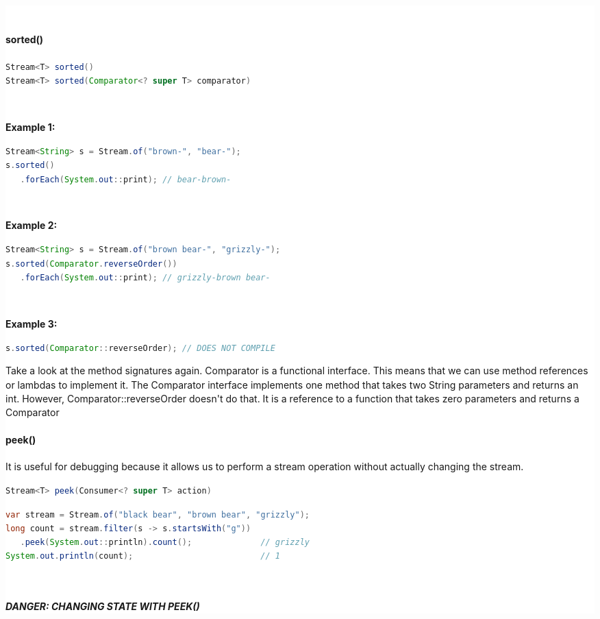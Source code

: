 <br/> 
 


#### **sorted()**
```java
Stream<T> sorted()
Stream<T> sorted(Comparator<? super T> comparator)
```  

<br/>

**Example 1:**
```java
Stream<String> s = Stream.of("brown-", "bear-");
s.sorted()
   .forEach(System.out::print); // bear-brown-
```

<br/> 


**Example 2:**
```java
Stream<String> s = Stream.of("brown bear-", "grizzly-");
s.sorted(Comparator.reverseOrder())
   .forEach(System.out::print); // grizzly-brown bear-
```

<br/> 
 
**Example 3:**
```java
s.sorted(Comparator::reverseOrder); // DOES NOT COMPILE
```
Take a look at the method signatures again. Comparator is a functional interface. This means that we can use method references or lambdas to implement it. The Comparator interface implements one method that takes two String parameters and returns an int. However, Comparator::reverseOrder doesn't do that. It is a reference to a function that takes zero parameters and returns a Comparator
<br/> 
 

#### **peek()**
 It is useful for debugging because it allows us to perform a stream operation without actually changing the stream.
```java
Stream<T> peek(Consumer<? super T> action)
```  
```java
var stream = Stream.of("black bear", "brown bear", "grizzly");
long count = stream.filter(s -> s.startsWith("g"))
   .peek(System.out::println).count();              // grizzly
System.out.println(count);                          // 1
```

<br/> 
 

##### **DANGER: CHANGING STATE WITH PEEK()**
